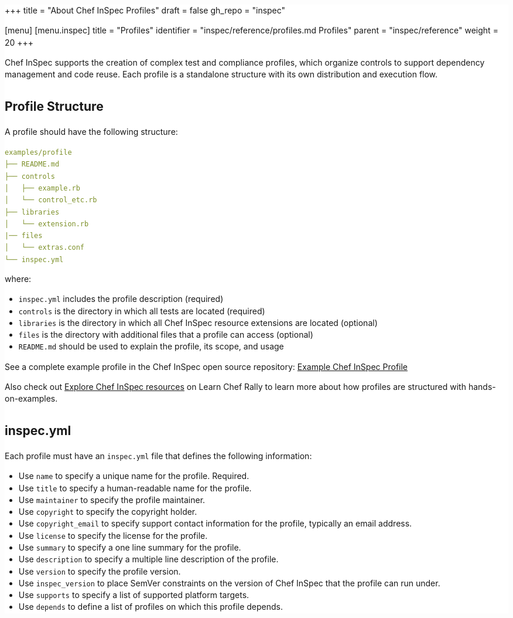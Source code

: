 +++
title = "About Chef InSpec Profiles"
draft = false
gh_repo = "inspec"

[menu]
  [menu.inspec]
    title = "Profiles"
    identifier = "inspec/reference/profiles.md Profiles"
    parent = "inspec/reference"
    weight = 20
+++

Chef InSpec supports the creation of complex test and compliance profiles, which
organize controls to support dependency management and code reuse. Each profile
is a standalone structure with its own distribution and execution flow.

## Profile Structure

A profile should have the following structure:

```yaml
examples/profile
├── README.md
├── controls
│   ├── example.rb
│   └── control_etc.rb
├── libraries
│   └── extension.rb
|── files
│   └── extras.conf
└── inspec.yml
```

where:

- `inspec.yml` includes the profile description (required)
- `controls` is the directory in which all tests are located (required)
- `libraries` is the directory in which all Chef InSpec resource extensions are located (optional)
- `files` is the directory with additional files that a profile can access (optional)
- `README.md` should be used to explain the profile, its scope, and usage

See a complete example profile in the Chef InSpec open source repository:
[Example Chef InSpec Profile](https://github.com/chef/inspec/tree/main/examples/profile)

Also check out [Explore Chef InSpec resources](https://learn.chef.io/modules/explore-inspec-resources#/)
on Learn Chef Rally to learn more about how profiles are structured with hands-on-examples.

## inspec.yml

Each profile must have an `inspec.yml` file that defines the following information:

- Use `name` to specify a unique name for the profile. Required.
- Use `title` to specify a human-readable name for the profile.
- Use `maintainer` to specify the profile maintainer.
- Use `copyright` to specify the copyright holder.
- Use `copyright_email` to specify support contact information for the profile, typically an email address.
- Use `license` to specify the license for the profile.
- Use `summary` to specify a one line summary for the profile.
- Use `description` to specify a multiple line description of the profile.
- Use `version` to specify the profile version.
- Use `inspec_version` to place SemVer constraints on the version of Chef InSpec that the profile can run under.
- Use `supports` to specify a list of supported platform targets.
- Use `depends` to define a list of profiles on which this profile depends.